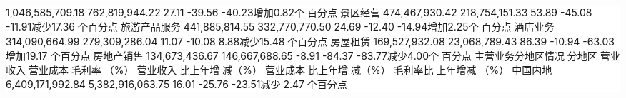 1,046,585,709.18
762,819,944.22
27.11
-39.56
-40.23增加0.82个
百分点
景区经营
474,467,930.42
218,754,151.33
53.89
-45.08
-11.91减少17.36
个百分点
旅游产品服务
441,885,814.55
332,770,770.50
24.69
-12.40
-14.94增加2.25个
百分点
酒店业务
314,090,664.99
279,309,286.04
11.07
-10.08
8.88减少15.48
个百分点
房屋租赁
169,527,932.08
23,068,789.43
86.39
-10.94
-63.03增加19.17
个百分点
房地产销售
134,673,436.67
146,667,688.65
-8.91
-84.37
-83.77减少4.00个
百分点
主营业务分地区情况
分地区
营业收入
营业成本
毛利率
（%）
营业收入
比上年增
减（%）
营业成本
比上年增
减（%）
毛利率比
上年增减
（%）
中国内地
6,409,171,992.84
5,382,916,063.75
16.01
-25.76
-23.51减少
2.47
个百分点